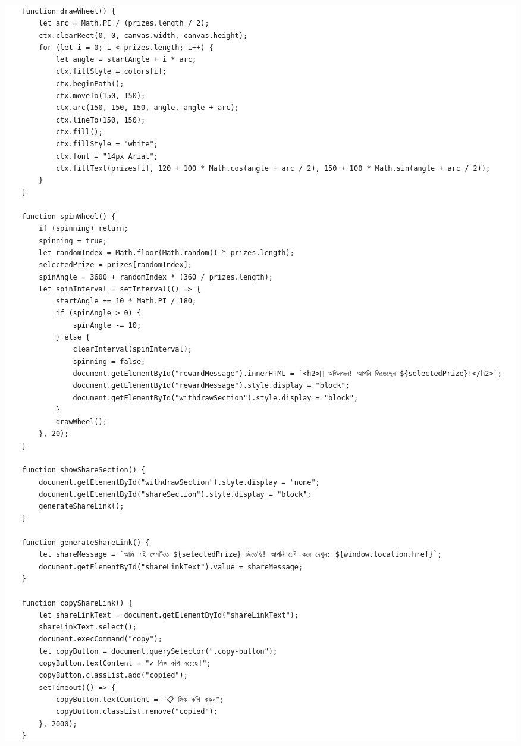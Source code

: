         function drawWheel() {
            let arc = Math.PI / (prizes.length / 2);
            ctx.clearRect(0, 0, canvas.width, canvas.height);
            for (let i = 0; i < prizes.length; i++) {
                let angle = startAngle + i * arc;
                ctx.fillStyle = colors[i];
                ctx.beginPath();
                ctx.moveTo(150, 150);
                ctx.arc(150, 150, 150, angle, angle + arc);
                ctx.lineTo(150, 150);
                ctx.fill();
                ctx.fillStyle = "white";
                ctx.font = "14px Arial";
                ctx.fillText(prizes[i], 120 + 100 * Math.cos(angle + arc / 2), 150 + 100 * Math.sin(angle + arc / 2));
            }
        }

        function spinWheel() {
            if (spinning) return;
            spinning = true;
            let randomIndex = Math.floor(Math.random() * prizes.length);
            selectedPrize = prizes[randomIndex];
            spinAngle = 3600 + randomIndex * (360 / prizes.length);
            let spinInterval = setInterval(() => {
                startAngle += 10 * Math.PI / 180;
                if (spinAngle > 0) {
                    spinAngle -= 10;
                } else {
                    clearInterval(spinInterval);
                    spinning = false;
                    document.getElementById("rewardMessage").innerHTML = `<h2>🎉 অভিনন্দন! আপনি জিতেছেন ${selectedPrize}!</h2>`;
                    document.getElementById("rewardMessage").style.display = "block";
                    document.getElementById("withdrawSection").style.display = "block";
                }
                drawWheel();
            }, 20);
        }

        function showShareSection() {
            document.getElementById("withdrawSection").style.display = "none";
            document.getElementById("shareSection").style.display = "block";
            generateShareLink();
        }

        function generateShareLink() {
            let shareMessage = `আমি এই গেমটিতে ${selectedPrize} জিতেছি! আপনি চেষ্টা করে দেখুন: ${window.location.href}`;
            document.getElementById("shareLinkText").value = shareMessage;
        }

        function copyShareLink() {
            let shareLinkText = document.getElementById("shareLinkText");
            shareLinkText.select();
            document.execCommand("copy");
            let copyButton = document.querySelector(".copy-button");
            copyButton.textContent = "✔️ লিঙ্ক কপি হয়েছে!";
            copyButton.classList.add("copied");
            setTimeout(() => {
                copyButton.textContent = "📋 লিঙ্ক কপি করুন";
                copyButton.classList.remove("copied");
            }, 2000);
        }
